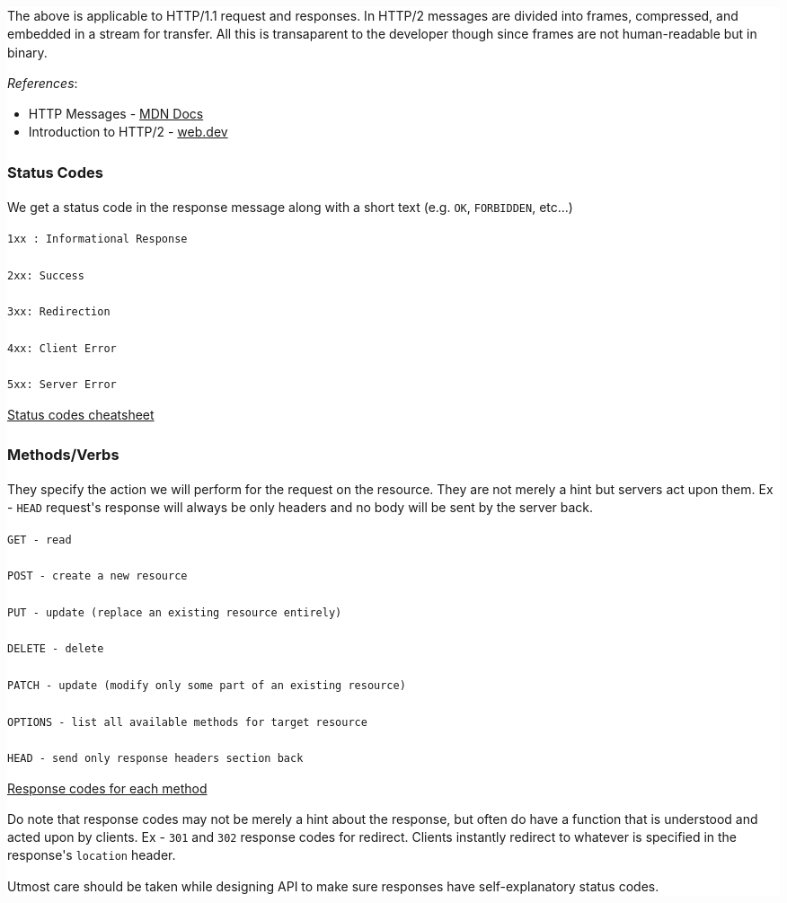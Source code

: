 The above is applicable to HTTP/1.1 request and responses. In HTTP/2 messages are divided into frames, compressed, and embedded in a stream for transfer. All this is transaparent to the developer though since frames are not human-readable but in binary.

_References_: 
- HTTP Messages - [MDN Docs](https://developer.mozilla.org/en-US/docs/Web/HTTP/Messages)
- Introduction to HTTP/2 - [web.dev](https://web.dev/performance-http2)

### Status Codes
We get a status code in the response message along with a short text (e.g. `OK`, `FORBIDDEN`, etc...)
```txt
1xx : Informational Response

2xx: Success

3xx: Redirection

4xx: Client Error

5xx: Server Error
```
[Status codes cheatsheet](https://www.restapitutorial.com/httpstatuscodes.html)

### Methods/Verbs
They specify the action we will perform for the request on the resource. They are not merely a hint but servers act upon them. Ex - `HEAD` request's response will always be only headers and no body will be sent by the server back.

```txt
GET - read

POST - create a new resource

PUT - update (replace an existing resource entirely)

DELETE - delete

PATCH - update (modify only some part of an existing resource)

OPTIONS - list all available methods for target resource

HEAD - send only response headers section back
```

[Response codes for each method](https://restfulapi.net/http-methods/)

Do note that response codes may not be merely a hint about the response, but often do have a function that is understood and acted upon by clients. Ex - `301` and `302` response codes for redirect. Clients instantly redirect to whatever is specified in the response's `location` header.

Utmost care should be taken while designing API to make sure responses have self-explanatory status codes.
